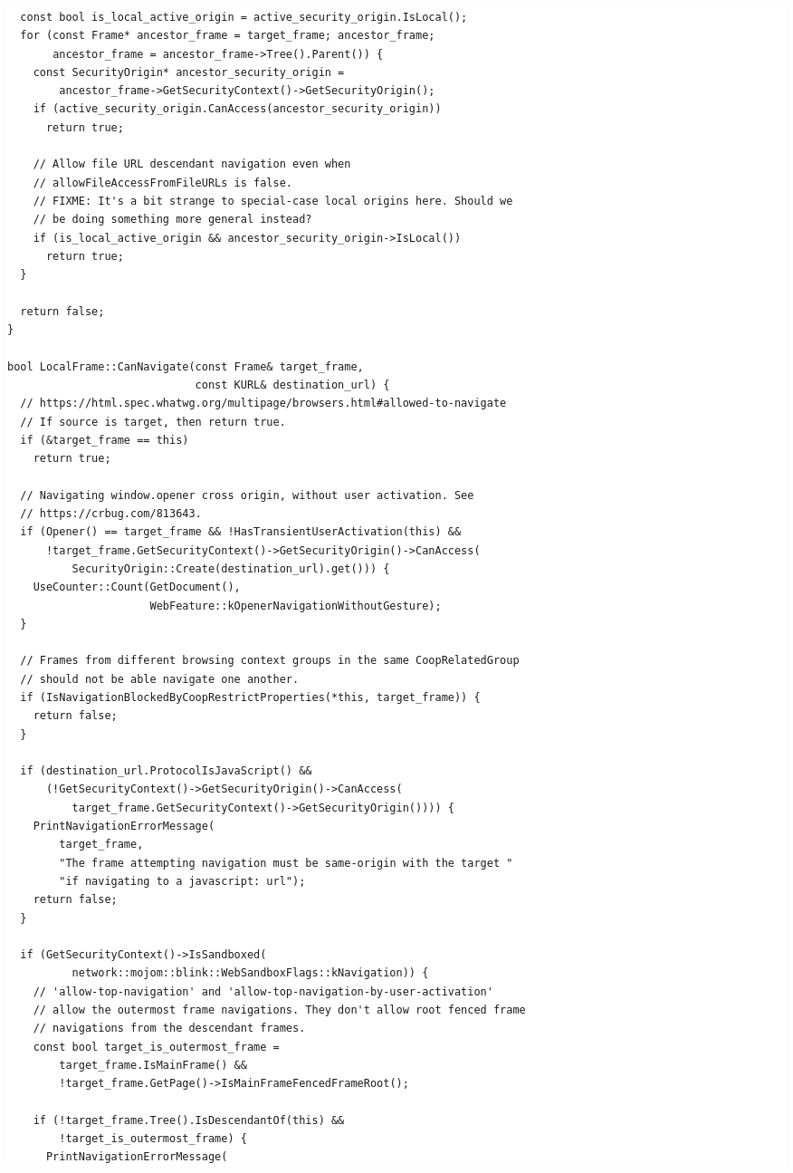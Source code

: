 ```
  const bool is_local_active_origin = active_security_origin.IsLocal();
  for (const Frame* ancestor_frame = target_frame; ancestor_frame;
       ancestor_frame = ancestor_frame->Tree().Parent()) {
    const SecurityOrigin* ancestor_security_origin =
        ancestor_frame->GetSecurityContext()->GetSecurityOrigin();
    if (active_security_origin.CanAccess(ancestor_security_origin))
      return true;

    // Allow file URL descendant navigation even when
    // allowFileAccessFromFileURLs is false.
    // FIXME: It's a bit strange to special-case local origins here. Should we
    // be doing something more general instead?
    if (is_local_active_origin && ancestor_security_origin->IsLocal())
      return true;
  }

  return false;
}

bool LocalFrame::CanNavigate(const Frame& target_frame,
                             const KURL& destination_url) {
  // https://html.spec.whatwg.org/multipage/browsers.html#allowed-to-navigate
  // If source is target, then return true.
  if (&target_frame == this)
    return true;

  // Navigating window.opener cross origin, without user activation. See
  // https://crbug.com/813643.
  if (Opener() == target_frame && !HasTransientUserActivation(this) &&
      !target_frame.GetSecurityContext()->GetSecurityOrigin()->CanAccess(
          SecurityOrigin::Create(destination_url).get())) {
    UseCounter::Count(GetDocument(),
                      WebFeature::kOpenerNavigationWithoutGesture);
  }

  // Frames from different browsing context groups in the same CoopRelatedGroup
  // should not be able navigate one another.
  if (IsNavigationBlockedByCoopRestrictProperties(*this, target_frame)) {
    return false;
  }

  if (destination_url.ProtocolIsJavaScript() &&
      (!GetSecurityContext()->GetSecurityOrigin()->CanAccess(
          target_frame.GetSecurityContext()->GetSecurityOrigin()))) {
    PrintNavigationErrorMessage(
        target_frame,
        "The frame attempting navigation must be same-origin with the target "
        "if navigating to a javascript: url");
    return false;
  }

  if (GetSecurityContext()->IsSandboxed(
          network::mojom::blink::WebSandboxFlags::kNavigation)) {
    // 'allow-top-navigation' and 'allow-top-navigation-by-user-activation'
    // allow the outermost frame navigations. They don't allow root fenced frame
    // navigations from the descendant frames.
    const bool target_is_outermost_frame =
        target_frame.IsMainFrame() &&
        !target_frame.GetPage()->IsMainFrameFencedFrameRoot();

    if (!target_frame.Tree().IsDescendantOf(this) &&
        !target_is_outermost_frame) {
      PrintNavigationErrorMessage(
```